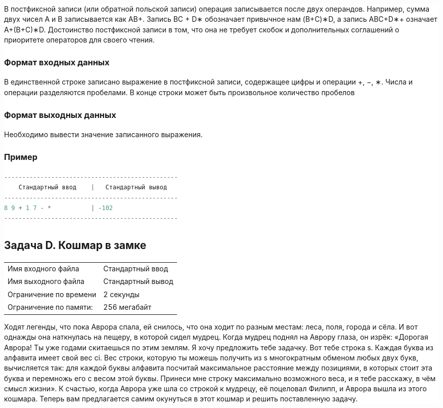 В постфиксной записи (или обратной польской записи) операция записывается после двух операндов. Например, сумма двух чисел A и B записывается как AB+.
Запись BC + D∗ обозначает
привычное нам (B+C)∗D, а запись ABC+D∗+ означает A+(B+C)∗D. Достоинство постфиксной
записи в том, что она не требует скобок и дополнительных соглашений о приоритете операторов
для своего чтения.

### Формат входных данных

В единственной строке записано выражение в постфиксной записи, содержащее цифры и операции +, −, ∗. Числа и операции разделяются пробелами.
В конце строки может быть произвольное
количество пробелов

### Формат выходных данных

Необходимо вывести значение записанного выражения.

### Пример

```py
------------------------------------------------
    Стандартный ввод    |   Стандартный вывод
------------------------------------------------
8 9 + 1 7 - *           | -102
------------------------------------------------

```

## Задача D. Кошмар в замке

|                        |                   |
| :--------------------- | :---------------- |
| Имя входного файла     | Стандартный ввод  |
| Имя выходного файла    | Стандартный вывод |
| Ограничение по времени | 2 секунды         |
| Ограничение по памяти: | 256 мегабайт      |

Ходят легенды, что пока Аврора спала, ей снилось, что она ходит по разным местам: леса,
поля, города и сёла. И вот однажды она наткнулась на пещеру, в которой сидел мудрец. Когда
мудрец поднял на Аврору глаза, он изрёк: «Дорогая Аврора! Ты уже годами скитаешься по этим
землям. Я хочу предложить тебе задачку. Вот тебе строка s. Каждая буква из алфавита имеет
свой вес ci. Вес строки, которую ты можешь получить из s многократным обменом любых двух
букв, вычисляется так: для каждой буквы алфавита посчитай максимальное расстояние между
позициями, в которых стоит эта буква и перемножь его с весом этой буквы. Принеси мне строку
максимально возможного веса, и я тебе расскажу, в чём смысл жизни».
К счастью, когда Аврора уже шла со строкой к мудрецу, её поцеловал Филипп, и Аврора вышла
из этого кошмара. Теперь вам предлагается самим окунуться в этот кошмар и решить поставленную
задачу.
